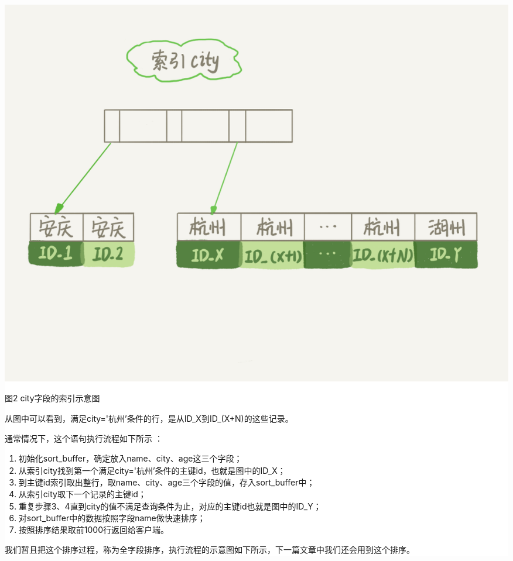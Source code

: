 ![img](16讲“orderby”是怎么工作的.resource/5334cca9118be14bde95ec94b02f0a3e.png)

图2 city字段的索引示意图

从图中可以看到，满足city='杭州’条件的行，是从ID_X到ID_(X+N)的这些记录。

通常情况下，这个语句执行流程如下所示 ：

1. 初始化sort_buffer，确定放入name、city、age这三个字段；
2. 从索引city找到第一个满足city='杭州’条件的主键id，也就是图中的ID_X；
3. 到主键id索引取出整行，取name、city、age三个字段的值，存入sort_buffer中；
4. 从索引city取下一个记录的主键id；
5. 重复步骤3、4直到city的值不满足查询条件为止，对应的主键id也就是图中的ID_Y；
6. 对sort_buffer中的数据按照字段name做快速排序；
7. 按照排序结果取前1000行返回给客户端。

我们暂且把这个排序过程，称为全字段排序，执行流程的示意图如下所示，下一篇文章中我们还会用到这个排序。
